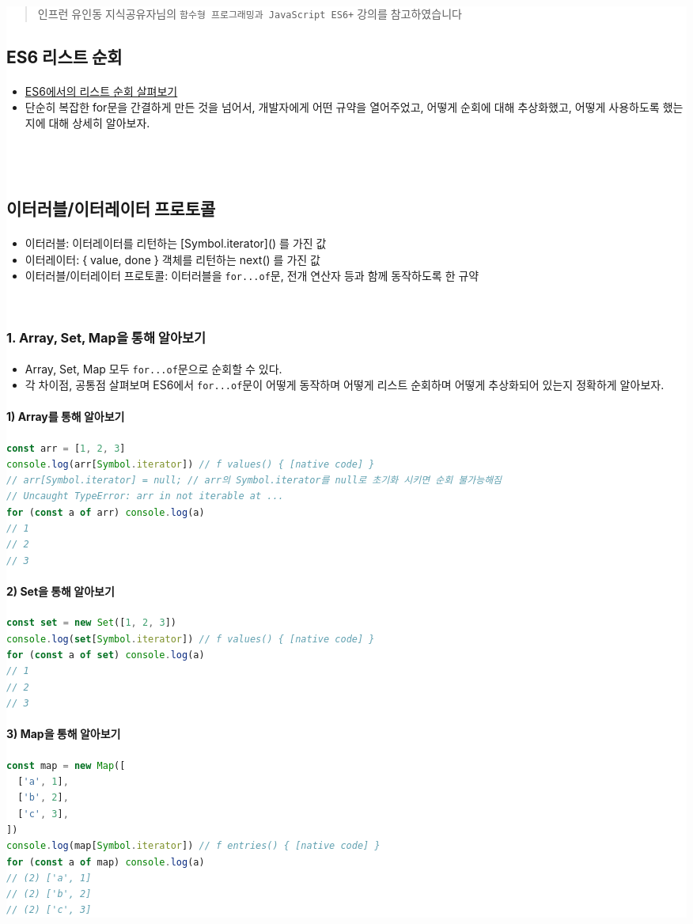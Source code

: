 > 인프런 유인동 지식공유자님의 `함수형 프로그래밍과 JavaScript ES6+` 강의를 참고하였습니다

## ES6 리스트 순회

- [ES6에서의 리스트 순회 살펴보기](https://github.com/siaBaek/TIL/blob/main/frontend/javascript/ES6_tnsghl.md)
- 단순히 복잡한 for문을 간결하게 만든 것을 넘어서, 개발자에게 어떤 규약을 열어주었고, 어떻게 순회에 대해 추상화했고, 어떻게 사용하도록 했는지에 대해 상세히 알아보자.

<br />
<br />

## 이터러블/이터레이터 프로토콜

- 이터러블: 이터레이터를 리턴하는 \[Symbol.iterator]() 를 가진 값
- 이터레이터: { value, done } 객체를 리턴하는 next() 를 가진 값
- 이터러블/이터레이터 프로토콜: 이터러블을 `for...of`문, 전개 연산자 등과 함께 동작하도록 한 규약

<br />

### 1. Array, Set, Map을 통해 알아보기

- Array, Set, Map 모두 `for...of`문으로 순회할 수 있다.
- 각 차이점, 공통점 살펴보며 ES6에서 `for...of`문이 어떻게 동작하며 어떻게 리스트 순회하며 어떻게 추상화되어 있는지 정확하게 알아보자.

#### 1) Array를 통해 알아보기

```javascript
const arr = [1, 2, 3]
console.log(arr[Symbol.iterator]) // f values() { [native code] }
// arr[Symbol.iterator] = null; // arr의 Symbol.iterator를 null로 초기화 시키면 순회 불가능해짐
// Uncaught TypeError: arr in not iterable at ...
for (const a of arr) console.log(a)
// 1
// 2
// 3
```

#### 2) Set을 통해 알아보기

```javascript
const set = new Set([1, 2, 3])
console.log(set[Symbol.iterator]) // f values() { [native code] }
for (const a of set) console.log(a)
// 1
// 2
// 3
```

#### 3) Map을 통해 알아보기

```javascript
const map = new Map([
  ['a', 1],
  ['b', 2],
  ['c', 3],
])
console.log(map[Symbol.iterator]) // f entries() { [native code] }
for (const a of map) console.log(a)
// (2) ['a', 1]
// (2) ['b', 2]
// (2) ['c', 3]
```
